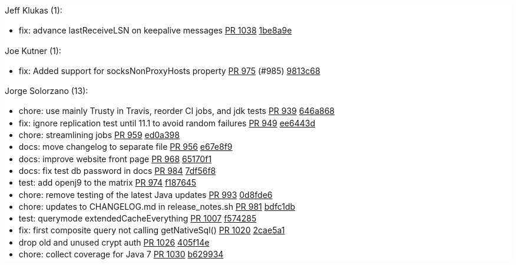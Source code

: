 Jeff Klukas (1):

-   fix: advance lastReceiveLSN on keepalive messages [PR
    1038](https://github.com/pgjdbc/pgjdbc/pull/1038)
    [1be8a9e](https://github.com/pgjdbc/pgjdbc/commit/1be8a9ebafbfbcff118385a61a350745addcaf3d)

Joe Kutner (1):

-   fix: Added support for socksNonProxyHosts property [PR
    975](https://github.com/pgjdbc/pgjdbc/pull/975) (\#985)
    [9813c68](https://github.com/pgjdbc/pgjdbc/commit/9813c685cae2cbfbc561a6220ba388cef08f34b0)

Jorge Solorzano (13):

-   chore: use mainly Trusty in Travis, reorder CI jobs, and jdk tests
    [PR 939](https://github.com/pgjdbc/pgjdbc/pull/939)
    [646a868](https://github.com/pgjdbc/pgjdbc/commit/646a868c0bc80def5fa62374e83b71d65fef9a14)
-   fix: ignore replication test until 11.1 to avoid random failures [PR
    949](https://github.com/pgjdbc/pgjdbc/pull/949)
    [ee6443d](https://github.com/pgjdbc/pgjdbc/commit/ee6443db167da735f5a9402d16f31c3ee6d719dc)
-   chore: streamlining jobs [PR
    959](https://github.com/pgjdbc/pgjdbc/pull/959)
    [ed0a398](https://github.com/pgjdbc/pgjdbc/commit/ed0a398edb47d0eea62e7f53723e14d9ed278fbb)
-   docs: move changelog to separate file [PR
    956](https://github.com/pgjdbc/pgjdbc/pull/956)
    [e67e8f9](https://github.com/pgjdbc/pgjdbc/commit/e67e8f9685e6c8235134baedeb790f39de39e77c)
-   docs: improve website front page [PR
    968](https://github.com/pgjdbc/pgjdbc/pull/968)
    [65170f1](https://github.com/pgjdbc/pgjdbc/commit/65170f1690bb571c8dbe0425b205ba8498c8173f)
-   docs: fix test db password in docs [PR
    984](https://github.com/pgjdbc/pgjdbc/pull/984)
    [7df56f8](https://github.com/pgjdbc/pgjdbc/commit/7df56f816770a7129cb56d150c6d556c64632a5c)
-   test: add openj9 to the matrix [PR
    974](https://github.com/pgjdbc/pgjdbc/pull/974)
    [f187645](https://github.com/pgjdbc/pgjdbc/commit/f187645896e9f86a654390581163a7064b611404)
-   chore: remove testing of the latest Java updates [PR
    993](https://github.com/pgjdbc/pgjdbc/pull/993)
    [0d8fde6](https://github.com/pgjdbc/pgjdbc/commit/0d8fde6da6dd28a14e12715a3b01d3787cac7fb8)
-   chore: updates to CHANGELOG.md in release\_notes.sh [PR
    981](https://github.com/pgjdbc/pgjdbc/pull/981)
    [bdfc1db](https://github.com/pgjdbc/pgjdbc/commit/bdfc1dbb45315d659a49c1ef7a831ca2d6326be4)
-   test: querymode extendedCacheEverything [PR
    1007](https://github.com/pgjdbc/pgjdbc/pull/1007)
    [f574285](https://github.com/pgjdbc/pgjdbc/commit/f5742853b6d79cc20f718339855904c1384c59cd)
-   fix: first composite query not calling getNativeSql() [PR
    1020](https://github.com/pgjdbc/pgjdbc/pull/1020)
    [2cae5a1](https://github.com/pgjdbc/pgjdbc/commit/2cae5a199c2d08768ea9f784ee3f60cef244c4b0)
-   drop old and unused crypt auth [PR
    1026](https://github.com/pgjdbc/pgjdbc/pull/1026)
    [405f14e](https://github.com/pgjdbc/pgjdbc/commit/405f14eefc9d7e01bfaa1b526f1a6a0bac50d3c4)
-   chore: collect coverage for Java 7 [PR
    1030](https://github.com/pgjdbc/pgjdbc/pull/1030)
    [b629934](https://github.com/pgjdbc/pgjdbc/commit/b6299347e15ea2a40c80de9907ae3f137caa4401)
